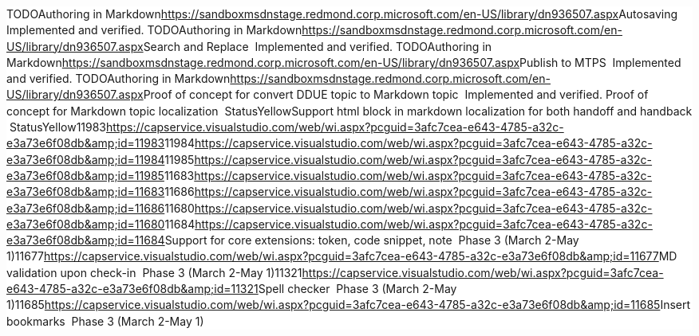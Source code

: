</para></TD><TD><para>TODO</para><para><externalLink><linkText>Authoring in Markdown</linkText><linkUri>https://sandboxmsdnstage.redmond.corp.microsoft.com/en-US/library/dn936507.aspx</linkUri></externalLink></para></TD></tr><tr><TD></TD><TD><para>Autosaving</para></TD><TD><mediaLink>
<image xlink:href="b05a88e7-32a9-461d-abcb-cb321d826276"/>
</mediaLink></TD><TD><para>Implemented and verified.
</para></TD><TD><para>TODO</para><para><externalLink><linkText>Authoring in Markdown</linkText><linkUri>https://sandboxmsdnstage.redmond.corp.microsoft.com/en-US/library/dn936507.aspx</linkUri></externalLink></para></TD></tr><tr><TD><para></para></TD><TD><para>Search and Replace</para></TD><TD><mediaLink>
<image xlink:href="b05a88e7-32a9-461d-abcb-cb321d826276"/>
</mediaLink></TD><TD><para>Implemented and verified.
</para></TD><TD><para>TODO</para><para><externalLink><linkText>Authoring in Markdown</linkText><linkUri>https://sandboxmsdnstage.redmond.corp.microsoft.com/en-US/library/dn936507.aspx</linkUri></externalLink></para></TD></tr><tr><TD><para></para></TD><TD><para>Publish to MTPS</para></TD><TD><mediaLink>
<image xlink:href="b05a88e7-32a9-461d-abcb-cb321d826276"/>
</mediaLink></TD><TD><para>Implemented and verified.
</para></TD><TD><para>TODO</para><para><externalLink><linkText>Authoring in Markdown</linkText><linkUri>https://sandboxmsdnstage.redmond.corp.microsoft.com/en-US/library/dn936507.aspx</linkUri></externalLink></para></TD></tr><tr><TD><para></para></TD><TD><para>Proof of concept for convert DDUE topic to Markdown topic</para></TD><TD><mediaLink>
<image xlink:href="b05a88e7-32a9-461d-abcb-cb321d826276"/>
</mediaLink></TD><TD><para>Implemented and verified.
</para></TD><TD><para></para></TD></tr><tr><TD></TD><TD><para>Proof of concept for Markdown topic localization</para></TD><TD><mediaLink>
<image xlink:href="523c6c07-9b76-48ed-8ab6-b610cc507ab1"/>
</mediaLink></TD><TD><para>
<token>StatusYellow</token></para></TD><TD></TD></tr><tr><TD></TD><TD><para>Support html block in markdown localization for both handoff and handback</para></TD><TD><mediaLink>
<image xlink:href="523c6c07-9b76-48ed-8ab6-b610cc507ab1"/>
</mediaLink></TD><TD><para>
<token>StatusYellow</token></para></TD><TD></TD></tr><tr><TD><para><externalLink><linkText>11983</linkText><linkUri>https://capservice.visualstudio.com/web/wi.aspx?pcguid=3afc7cea-e643-4785-a32c-e3a73e6f08db&amp;id=11983</linkUri></externalLink></para><para><externalLink><linkText>11984</linkText><linkUri>https://capservice.visualstudio.com/web/wi.aspx?pcguid=3afc7cea-e643-4785-a32c-e3a73e6f08db&amp;id=11984</linkUri></externalLink></para><para><externalLink><linkText>11985</linkText><linkUri>https://capservice.visualstudio.com/web/wi.aspx?pcguid=3afc7cea-e643-4785-a32c-e3a73e6f08db&amp;id=11985</linkUri></externalLink></para><para><externalLink><linkText>11683</linkText><linkUri>https://capservice.visualstudio.com/web/wi.aspx?pcguid=3afc7cea-e643-4785-a32c-e3a73e6f08db&amp;id=11683</linkUri></externalLink></para><para><externalLink><linkText>11686</linkText><linkUri>https://capservice.visualstudio.com/web/wi.aspx?pcguid=3afc7cea-e643-4785-a32c-e3a73e6f08db&amp;id=11686</linkUri></externalLink></para><para><externalLink><linkText>11680</linkText><linkUri>https://capservice.visualstudio.com/web/wi.aspx?pcguid=3afc7cea-e643-4785-a32c-e3a73e6f08db&amp;id=11680</linkUri></externalLink></para><para><externalLink><linkText>11684</linkText><linkUri>https://capservice.visualstudio.com/web/wi.aspx?pcguid=3afc7cea-e643-4785-a32c-e3a73e6f08db&amp;id=11684</linkUri></externalLink></para></TD><TD><para>Support for core extensions: token, code snippet, note</para></TD><TD><mediaLink>
<image xlink:href="6c701048-2ff1-4024-8ca5-f9257746c924"/>
</mediaLink></TD><TD><para>Phase 3 (March 2-May 1)</para></TD><TD></TD></tr><tr><TD><para><externalLink><linkText>11677</linkText><linkUri>https://capservice.visualstudio.com/web/wi.aspx?pcguid=3afc7cea-e643-4785-a32c-e3a73e6f08db&amp;id=11677</linkUri></externalLink></para></TD><TD><para>MD validation upon check-in</para></TD><TD><mediaLink>
<image xlink:href="6c701048-2ff1-4024-8ca5-f9257746c924"/>
</mediaLink></TD><TD><para>Phase 3 (March 2-May 1)</para></TD><TD></TD></tr><tr><TD><para><externalLink><linkText>11321</linkText><linkUri>https://capservice.visualstudio.com/web/wi.aspx?pcguid=3afc7cea-e643-4785-a32c-e3a73e6f08db&amp;id=11321</linkUri></externalLink></para></TD><TD><para>Spell checker</para></TD><TD><mediaLink>
<image xlink:href="6c701048-2ff1-4024-8ca5-f9257746c924"/>
</mediaLink></TD><TD><para>Phase 3 (March 2-May 1)</para></TD><TD></TD></tr><tr><TD><para><externalLink><linkText>11685</linkText><linkUri>https://capservice.visualstudio.com/web/wi.aspx?pcguid=3afc7cea-e643-4785-a32c-e3a73e6f08db&amp;id=11685</linkUri></externalLink></para></TD><TD><para>Insert bookmarks</para></TD><TD><mediaLink>
<image xlink:href="6c701048-2ff1-4024-8ca5-f9257746c924"/>
</mediaLink></TD><TD><para>Phase 3 (March 2-May 1)</para></TD><TD></TD></tr></tbody></table>